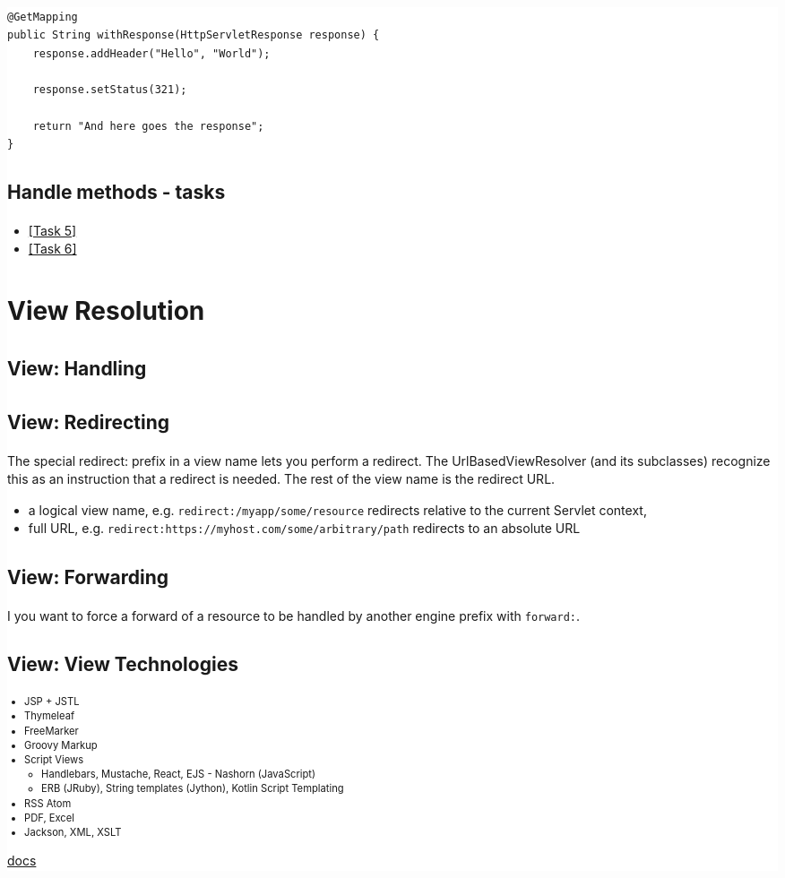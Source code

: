 ```
@GetMapping
public String withResponse(HttpServletResponse response) {
    response.addHeader("Hello", "World");
    
    response.setStatus(321);

    return "And here goes the response";
}
```

## Handle methods - tasks

* <a href="spring-web-tasks.html#/zadanie-5" target="_blank">[Task 5]</a>
* <a href="spring-web-tasks.html#/zadanie-6" target="_blank">[Task 6]</a>

# View Resolution

## View: Handling

## View: Redirecting


The special redirect: prefix in a view name lets you perform a redirect. The UrlBasedViewResolver (and its subclasses) recognize this as an instruction that a redirect is needed. The rest of the view name is the redirect URL.

* a logical view name, e.g. `redirect:/myapp/some/resource` redirects relative to the current Servlet context,
* full URL, e.g. `redirect:https://myhost.com/some/arbitrary/path` redirects to an absolute URL


## View: Forwarding

I you want to force a forward of a resource to be handled 
by another engine prefix with `forward:`.

## View: View Technologies

<div style="font-size: 0.8em">

* JSP + JSTL
* Thymeleaf
* FreeMarker
* Groovy Markup
* Script Views
  * Handlebars, Mustache, React, EJS - Nashorn (JavaScript)
  * ERB (JRuby), String templates (Jython), Kotlin Script Templating
* RSS Atom
* PDF, Excel
* Jackson, XML, XSLT
</div> 
                
<a target="_blank" href="https://docs.spring.io/spring/docs/current/spring-framework-reference/web.html#mvc-view">docs</a>


